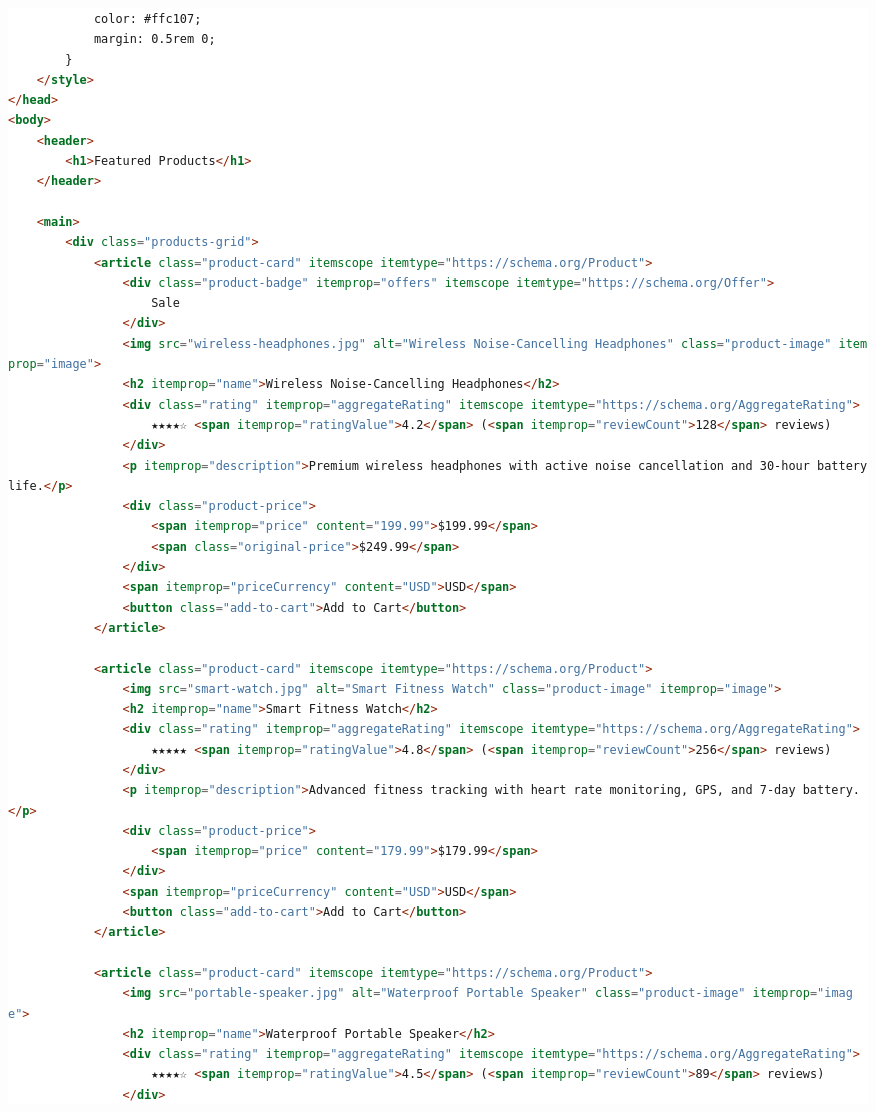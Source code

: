 ```html
            color: #ffc107;
            margin: 0.5rem 0;
        }
    </style>
</head>
<body>
    <header>
        <h1>Featured Products</h1>
    </header>
    
    <main>
        <div class="products-grid">
            <article class="product-card" itemscope itemtype="https://schema.org/Product">
                <div class="product-badge" itemprop="offers" itemscope itemtype="https://schema.org/Offer">
                    Sale
                </div>
                <img src="wireless-headphones.jpg" alt="Wireless Noise-Cancelling Headphones" class="product-image" itemprop="image">
                <h2 itemprop="name">Wireless Noise-Cancelling Headphones</h2>
                <div class="rating" itemprop="aggregateRating" itemscope itemtype="https://schema.org/AggregateRating">
                    ★★★★☆ <span itemprop="ratingValue">4.2</span> (<span itemprop="reviewCount">128</span> reviews)
                </div>
                <p itemprop="description">Premium wireless headphones with active noise cancellation and 30-hour battery life.</p>
                <div class="product-price">
                    <span itemprop="price" content="199.99">$199.99</span>
                    <span class="original-price">$249.99</span>
                </div>
                <span itemprop="priceCurrency" content="USD">USD</span>
                <button class="add-to-cart">Add to Cart</button>
            </article>
            
            <article class="product-card" itemscope itemtype="https://schema.org/Product">
                <img src="smart-watch.jpg" alt="Smart Fitness Watch" class="product-image" itemprop="image">
                <h2 itemprop="name">Smart Fitness Watch</h2>
                <div class="rating" itemprop="aggregateRating" itemscope itemtype="https://schema.org/AggregateRating">
                    ★★★★★ <span itemprop="ratingValue">4.8</span> (<span itemprop="reviewCount">256</span> reviews)
                </div>
                <p itemprop="description">Advanced fitness tracking with heart rate monitoring, GPS, and 7-day battery.</p>
                <div class="product-price">
                    <span itemprop="price" content="179.99">$179.99</span>
                </div>
                <span itemprop="priceCurrency" content="USD">USD</span>
                <button class="add-to-cart">Add to Cart</button>
            </article>
            
            <article class="product-card" itemscope itemtype="https://schema.org/Product">
                <img src="portable-speaker.jpg" alt="Waterproof Portable Speaker" class="product-image" itemprop="image">
                <h2 itemprop="name">Waterproof Portable Speaker</h2>
                <div class="rating" itemprop="aggregateRating" itemscope itemtype="https://schema.org/AggregateRating">
                    ★★★★☆ <span itemprop="ratingValue">4.5</span> (<span itemprop="reviewCount">89</span> reviews)
                </div>
```